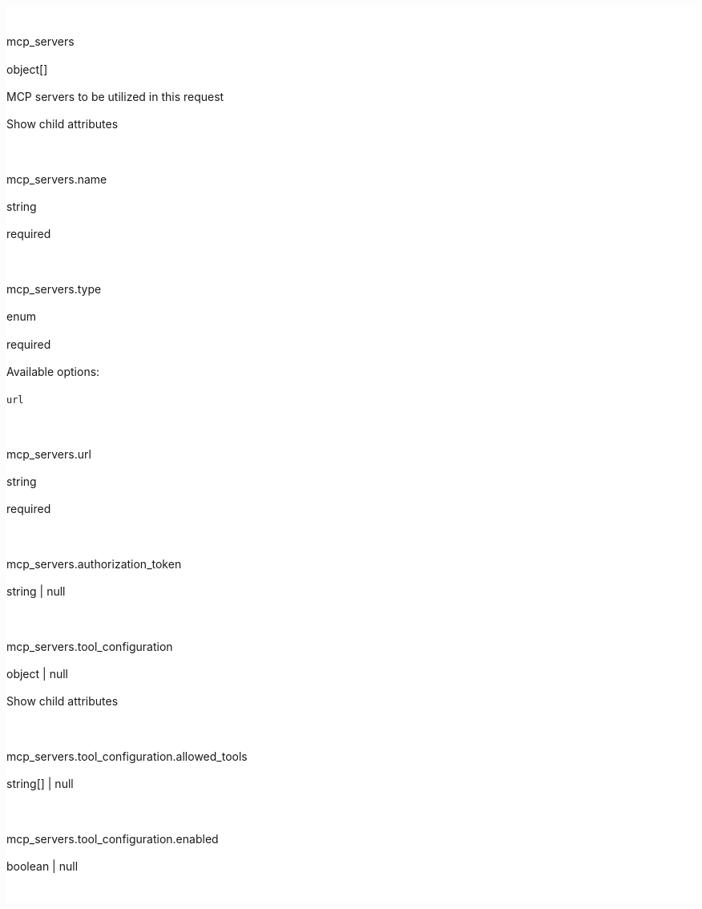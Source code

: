 [​](#body-mcp-servers)

mcp\_servers

object[]

MCP servers to be utilized in this request

Show child attributes

[​](#body-mcp-servers-name)

mcp\_servers.name

string

required

[​](#body-mcp-servers-type)

mcp\_servers.type

enum<string>

required

Available options:

`url`

[​](#body-mcp-servers-url)

mcp\_servers.url

string

required

[​](#body-mcp-servers-authorization-token)

mcp\_servers.authorization\_token

string | null

[​](#body-mcp-servers-tool-configuration)

mcp\_servers.tool\_configuration

object | null

Show child attributes

[​](#body-mcp-servers-tool-configuration-allowed-tools)

mcp\_servers.tool\_configuration.allowed\_tools

string[] | null

[​](#body-mcp-servers-tool-configuration-enabled)

mcp\_servers.tool\_configuration.enabled

boolean | null

[​](#body-metadata)
